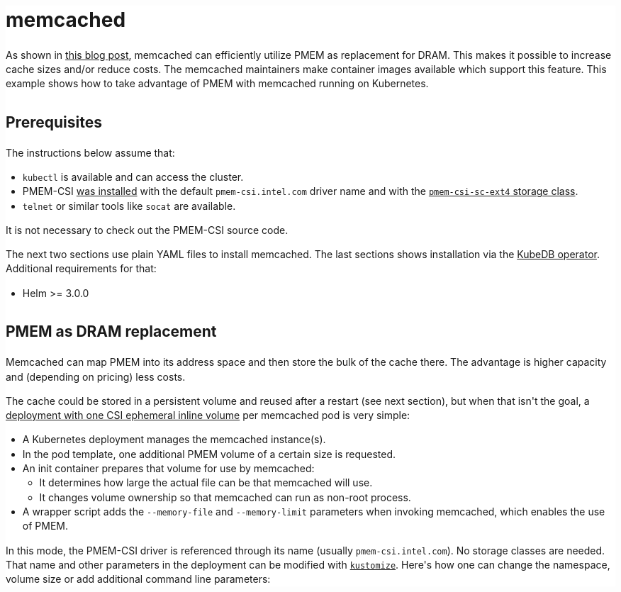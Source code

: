 # memcached

As shown in [this blog
post](https://memcached.org/blog/persistent-memory/), memcached can
efficiently utilize PMEM as replacement for DRAM. This makes it
possible to increase cache sizes and/or reduce costs. The memcached
maintainers make container images available which support this
feature. This example shows how to take advantage of PMEM with
memcached running on Kubernetes.

## Prerequisites

The instructions below assume that:
- `kubectl` is available and can access the cluster.
- PMEM-CSI [was installed](/docs/install.md#installation-and-setup)
  with the default `pmem-csi.intel.com` driver name and with the
  [`pmem-csi-sc-ext4` storage
  class](/deploy/common/pmem-storageclass-ext4.yaml).
- `telnet` or similar tools like `socat` are available.

It is not necessary to check out the PMEM-CSI source code.

The next two sections use plain YAML files to install memcached. The
last sections shows installation via the [KubeDB
operator](https://kubedb.com). Additional requirements for that:
- Helm >= 3.0.0

## PMEM as DRAM replacement

Memcached can map PMEM into its address space and then store the bulk
of the cache there. The advantage is higher capacity and (depending on
pricing) less costs.

The cache could be stored in a persistent volume and reused after a
restart (see next section), but when that isn't the goal, a
[deployment with one CSI ephemeral inline
volume](/deploy/kustomize/memcached/ephemeral/memcached-ephemeral.yaml)
per memcached pod is very simple:
- A Kubernetes deployment manages the memcached instance(s).
- In the pod template, one additional PMEM volume of a certain size is
  requested.
- An init container prepares that volume for use by memcached:
  - It determines how large the actual file can be that memcached will use.
  - It changes volume ownership so that memcached can run as non-root
    process.
- A wrapper script adds the `--memory-file` and `--memory-limit` parameters
  when invoking memcached, which enables the use of PMEM.

In this mode, the PMEM-CSI driver is referenced through its name
(usually `pmem-csi.intel.com`). No storage classes are needed. That
name and other parameters in the deployment can be modified with
[`kustomize`](https://github.com/kubernetes-sigs/kustomize). Here's
how one can change the namespace, volume size or add additional
command line parameters:
